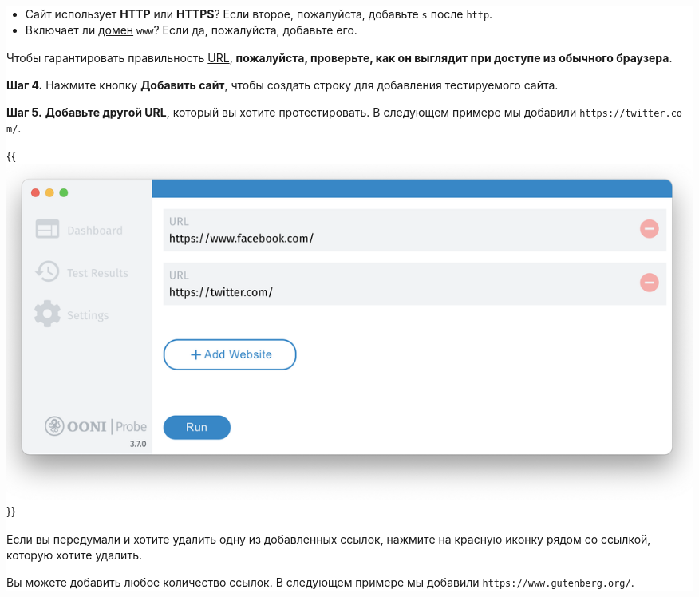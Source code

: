 * Сайт использует **HTTP** или **HTTPS**? Если второе, пожалуйста, добавьте `s` после `http`.
* Включает ли [домен](https://ooni.org/support/glossary/#domain-name) `www`? Если да, пожалуйста, добавьте его. 

Чтобы гарантировать правильность [URL](https://ooni.org/support/glossary/#url), **пожалуйста, проверьте, как он выглядит при доступе из обычного браузера**.

**Шаг 4.** Нажмите кнопку **Добавить сайт**, чтобы создать строку для добавления тестируемого сайта.

**Шаг 5.** **Добавьте другой URL**, который вы хотите протестировать. В следующем примере мы добавили `https://twitter.com/`. 

{{<img src="images/add-twitter.com.png" title="Add twitter" alt="Add twitter">}}

Если вы передумали и хотите удалить одну из добавленных ссылок, нажмите на красную иконку рядом со ссылкой, которую хотите удалить.

Вы можете добавить любое количество ссылок. В следующем примере мы добавили `https://www.gutenberg.org/`. 
